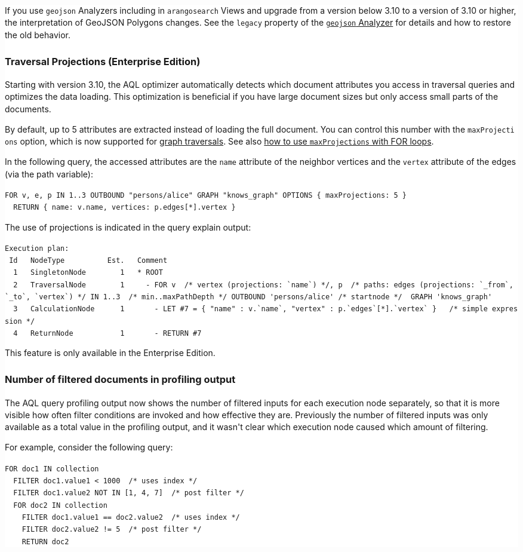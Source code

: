 If you use `geojson` Analyzers including in `arangosearch` Views and upgrade
from a version below 3.10 to a version of 3.10 or higher, the interpretation of
GeoJSON Polygons changes. See the `legacy` property of the
[`geojson` Analyzer](../../index-and-search/analyzers.md#geojson) for details and how to restore the
old behavior.

### Traversal Projections (Enterprise Edition)

Starting with version 3.10, the AQL optimizer automatically detects which
document attributes you access in traversal queries and optimizes the data
loading. This optimization is beneficial if you have large document sizes
but only access small parts of the documents.

By default, up to 5 attributes are extracted instead of loading the full document.
You can control this number with the `maxProjections` option, which is now
supported for [graph traversals](../../aql/graphs/traversals.md#working-with-named-graphs).
See also [how to use `maxProjections` with FOR loops](../../aql/high-level-operations/for.md#maxprojections).

In the following query, the accessed attributes are the `name` attribute of the
neighbor vertices and the `vertex` attribute of the edges (via the path variable):

```aql
FOR v, e, p IN 1..3 OUTBOUND "persons/alice" GRAPH "knows_graph" OPTIONS { maxProjections: 5 }
  RETURN { name: v.name, vertices: p.edges[*].vertex }
```

The use of projections is indicated in the query explain output:

```aql
Execution plan:
 Id   NodeType          Est.   Comment
  1   SingletonNode        1   * ROOT
  2   TraversalNode        1     - FOR v  /* vertex (projections: `name`) */, p  /* paths: edges (projections: `_from`, `_to`, `vertex`) */ IN 1..3  /* min..maxPathDepth */ OUTBOUND 'persons/alice' /* startnode */  GRAPH 'knows_graph'
  3   CalculationNode      1       - LET #7 = { "name" : v.`name`, "vertex" : p.`edges`[*].`vertex` }   /* simple expression */
  4   ReturnNode           1       - RETURN #7
```

This feature is only available in the Enterprise Edition.

### Number of filtered documents in profiling output

The AQL query profiling output now shows the number of filtered inputs for each execution node
separately, so that it is more visible how often filter conditions are invoked and how effective
they are. Previously the number of filtered inputs was only available as a total value in the
profiling output, and it wasn't clear which execution node caused which amount of filtering.

For example, consider the following query:

```aql
FOR doc1 IN collection
  FILTER doc1.value1 < 1000  /* uses index */
  FILTER doc1.value2 NOT IN [1, 4, 7]  /* post filter */
  FOR doc2 IN collection
    FILTER doc1.value1 == doc2.value2  /* uses index */
    FILTER doc2.value2 != 5  /* post filter */
    RETURN doc2
```
